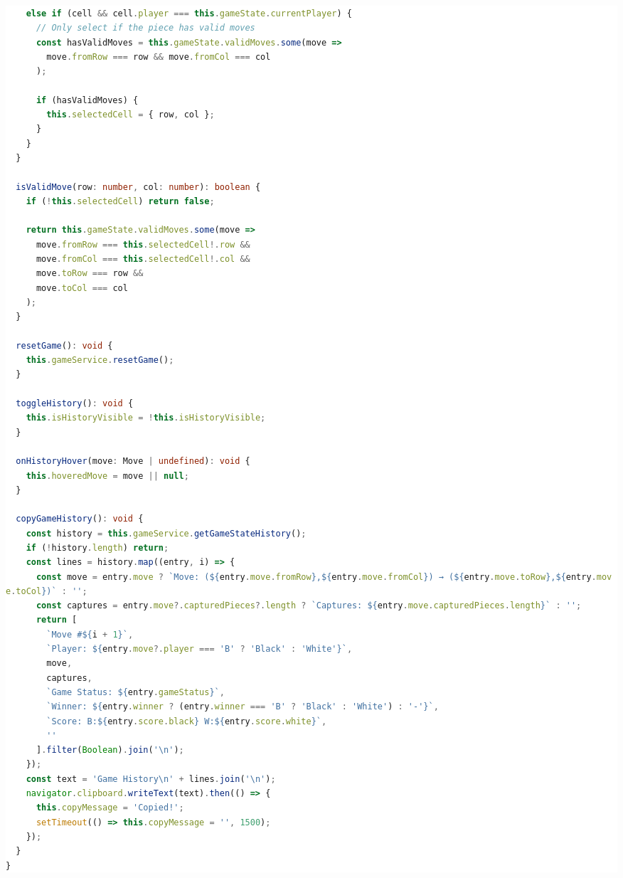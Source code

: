 ```typescript
    else if (cell && cell.player === this.gameState.currentPlayer) {
      // Only select if the piece has valid moves
      const hasValidMoves = this.gameState.validMoves.some(move => 
        move.fromRow === row && move.fromCol === col
      );
      
      if (hasValidMoves) {
        this.selectedCell = { row, col };
      }
    }
  }

  isValidMove(row: number, col: number): boolean {
    if (!this.selectedCell) return false;

    return this.gameState.validMoves.some(move => 
      move.fromRow === this.selectedCell!.row && 
      move.fromCol === this.selectedCell!.col && 
      move.toRow === row && 
      move.toCol === col
    );
  }

  resetGame(): void {
    this.gameService.resetGame();
  }

  toggleHistory(): void {
    this.isHistoryVisible = !this.isHistoryVisible;
  }

  onHistoryHover(move: Move | undefined): void {
    this.hoveredMove = move || null;
  }

  copyGameHistory(): void {
    const history = this.gameService.getGameStateHistory();
    if (!history.length) return;
    const lines = history.map((entry, i) => {
      const move = entry.move ? `Move: (${entry.move.fromRow},${entry.move.fromCol}) → (${entry.move.toRow},${entry.move.toCol})` : '';
      const captures = entry.move?.capturedPieces?.length ? `Captures: ${entry.move.capturedPieces.length}` : '';
      return [
        `Move #${i + 1}`,
        `Player: ${entry.move?.player === 'B' ? 'Black' : 'White'}`,
        move,
        captures,
        `Game Status: ${entry.gameStatus}`,
        `Winner: ${entry.winner ? (entry.winner === 'B' ? 'Black' : 'White') : '-'}`,
        `Score: B:${entry.score.black} W:${entry.score.white}`,
        ''
      ].filter(Boolean).join('\n');
    });
    const text = 'Game History\n' + lines.join('\n');
    navigator.clipboard.writeText(text).then(() => {
      this.copyMessage = 'Copied!';
      setTimeout(() => this.copyMessage = '', 1500);
    });
  }
}
```
